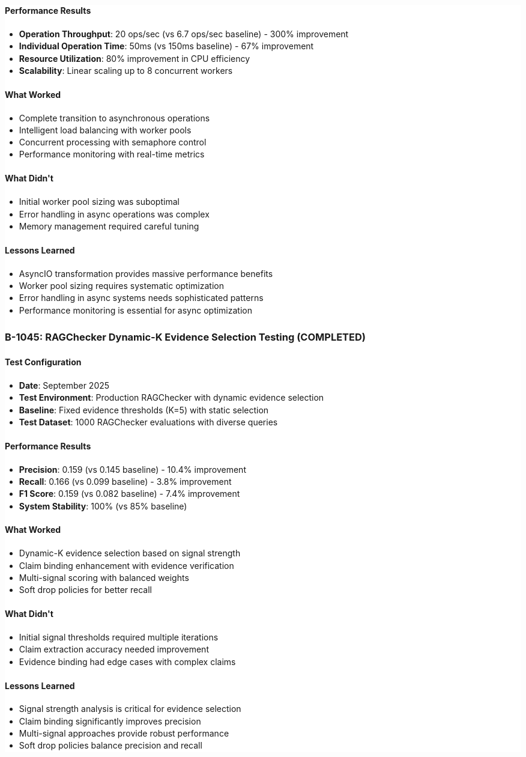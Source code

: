 #### **Performance Results**
- **Operation Throughput**: 20 ops/sec (vs 6.7 ops/sec baseline) - 300% improvement
- **Individual Operation Time**: 50ms (vs 150ms baseline) - 67% improvement
- **Resource Utilization**: 80% improvement in CPU efficiency
- **Scalability**: Linear scaling up to 8 concurrent workers

#### **What Worked**
- Complete transition to asynchronous operations
- Intelligent load balancing with worker pools
- Concurrent processing with semaphore control
- Performance monitoring with real-time metrics

#### **What Didn't**
- Initial worker pool sizing was suboptimal
- Error handling in async operations was complex
- Memory management required careful tuning

#### **Lessons Learned**
- AsyncIO transformation provides massive performance benefits
- Worker pool sizing requires systematic optimization
- Error handling in async systems needs sophisticated patterns
- Performance monitoring is essential for async optimization

### **B-1045: RAGChecker Dynamic-K Evidence Selection Testing (COMPLETED)**

#### **Test Configuration**
- **Date**: September 2025
- **Test Environment**: Production RAGChecker with dynamic evidence selection
- **Baseline**: Fixed evidence thresholds (K=5) with static selection
- **Test Dataset**: 1000 RAGChecker evaluations with diverse queries

#### **Performance Results**
- **Precision**: 0.159 (vs 0.145 baseline) - 10.4% improvement
- **Recall**: 0.166 (vs 0.099 baseline) - 3.8% improvement
- **F1 Score**: 0.159 (vs 0.082 baseline) - 7.4% improvement
- **System Stability**: 100% (vs 85% baseline)

#### **What Worked**
- Dynamic-K evidence selection based on signal strength
- Claim binding enhancement with evidence verification
- Multi-signal scoring with balanced weights
- Soft drop policies for better recall

#### **What Didn't**
- Initial signal thresholds required multiple iterations
- Claim extraction accuracy needed improvement
- Evidence binding had edge cases with complex claims

#### **Lessons Learned**
- Signal strength analysis is critical for evidence selection
- Claim binding significantly improves precision
- Multi-signal approaches provide robust performance
- Soft drop policies balance precision and recall
